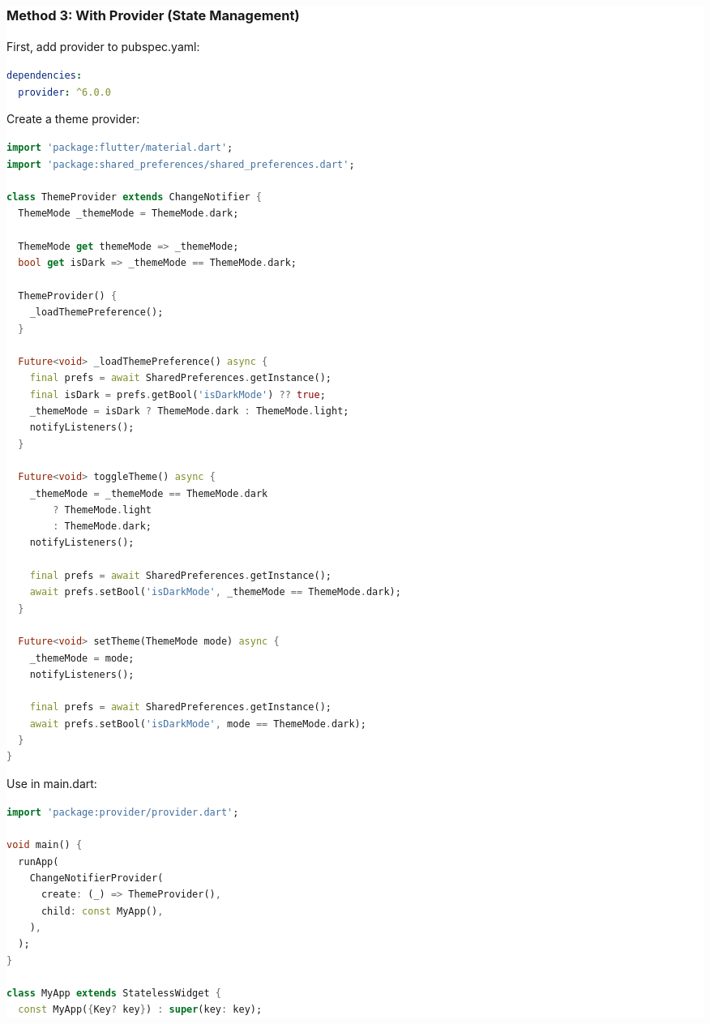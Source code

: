 ### Method 3: With Provider (State Management)

First, add provider to pubspec.yaml:
```yaml
dependencies:
  provider: ^6.0.0
```

Create a theme provider:
```dart
import 'package:flutter/material.dart';
import 'package:shared_preferences/shared_preferences.dart';

class ThemeProvider extends ChangeNotifier {
  ThemeMode _themeMode = ThemeMode.dark;

  ThemeMode get themeMode => _themeMode;
  bool get isDark => _themeMode == ThemeMode.dark;

  ThemeProvider() {
    _loadThemePreference();
  }

  Future<void> _loadThemePreference() async {
    final prefs = await SharedPreferences.getInstance();
    final isDark = prefs.getBool('isDarkMode') ?? true;
    _themeMode = isDark ? ThemeMode.dark : ThemeMode.light;
    notifyListeners();
  }

  Future<void> toggleTheme() async {
    _themeMode = _themeMode == ThemeMode.dark 
        ? ThemeMode.light 
        : ThemeMode.dark;
    notifyListeners();

    final prefs = await SharedPreferences.getInstance();
    await prefs.setBool('isDarkMode', _themeMode == ThemeMode.dark);
  }

  Future<void> setTheme(ThemeMode mode) async {
    _themeMode = mode;
    notifyListeners();

    final prefs = await SharedPreferences.getInstance();
    await prefs.setBool('isDarkMode', mode == ThemeMode.dark);
  }
}
```

Use in main.dart:
```dart
import 'package:provider/provider.dart';

void main() {
  runApp(
    ChangeNotifierProvider(
      create: (_) => ThemeProvider(),
      child: const MyApp(),
    ),
  );
}

class MyApp extends StatelessWidget {
  const MyApp({Key? key}) : super(key: key);
```
